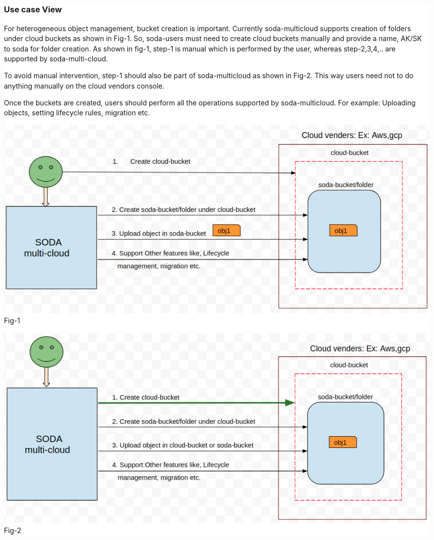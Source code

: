 ### Use case View

For heterogeneous object management, bucket creation is important. Currently soda-multicloud supports creation of folders under cloud buckets as shown in Fig-1. So, soda-users must need to create cloud buckets manually and provide a name, AK/SK to soda for folder creation. As shown in fig-1, step-1 is manual which is performed by the user, whereas step-2,3,4,.. are supported by soda-multi-cloud.

To avoid manual intervention, step-1 should also be part of soda-multicloud as shown in Fig-2. This way users need not to do anything manually on the cloud vendors console.

Once the buckets are created, users should perform all the operations supported by soda-multicloud. For example: Uploading objects, setting lifecycle rules, migration etc.  


![](resources/multi-cloud-1.png) Fig-1


![](resources/multi-cloud-2.png) Fig-2
